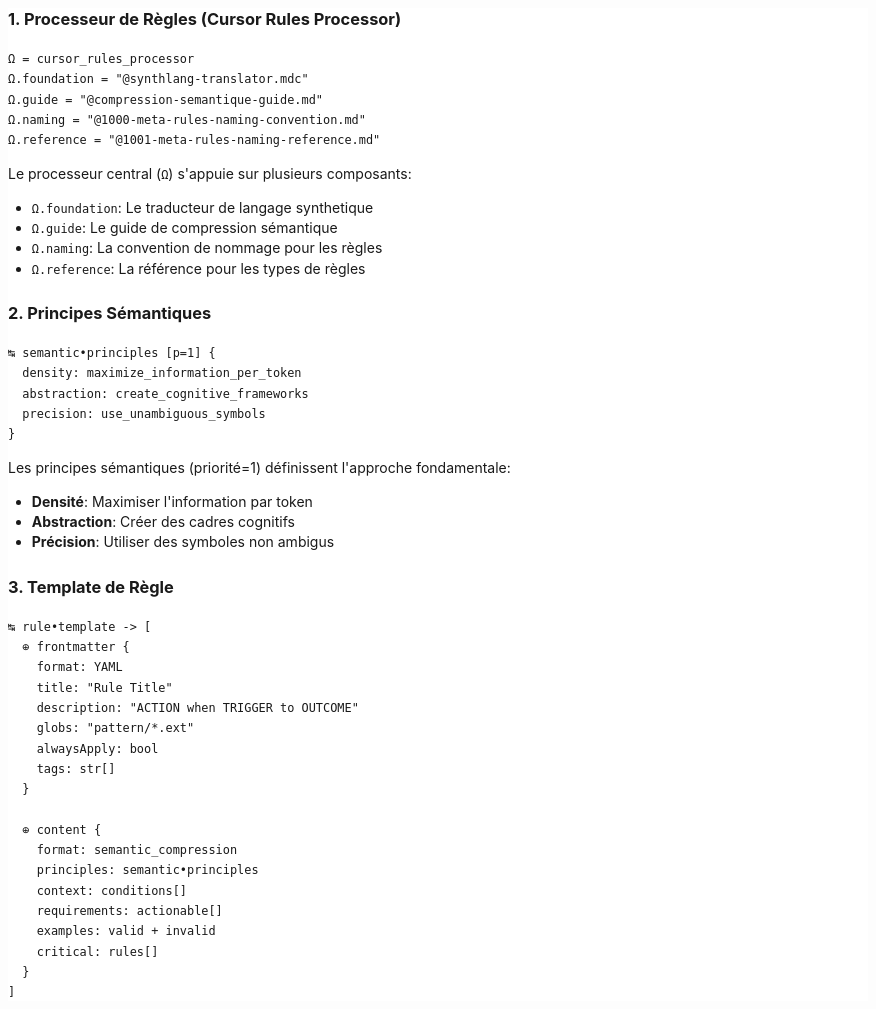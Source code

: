 ### 1. Processeur de Règles (Cursor Rules Processor)

```
Ω = cursor_rules_processor
Ω.foundation = "@synthlang-translator.mdc"
Ω.guide = "@compression-semantique-guide.md"
Ω.naming = "@1000-meta-rules-naming-convention.md"
Ω.reference = "@1001-meta-rules-naming-reference.md"
```

Le processeur central (`Ω`) s'appuie sur plusieurs composants:

- `Ω.foundation`: Le traducteur de langage synthetique
- `Ω.guide`: Le guide de compression sémantique
- `Ω.naming`: La convention de nommage pour les règles
- `Ω.reference`: La référence pour les types de règles

### 2. Principes Sémantiques

```
↹ semantic•principles [p=1] {
  density: maximize_information_per_token
  abstraction: create_cognitive_frameworks
  precision: use_unambiguous_symbols
}
```

Les principes sémantiques (priorité=1) définissent l'approche fondamentale:

- **Densité**: Maximiser l'information par token
- **Abstraction**: Créer des cadres cognitifs
- **Précision**: Utiliser des symboles non ambigus

### 3. Template de Règle

```
↹ rule•template -> [
  ⊕ frontmatter {
    format: YAML
    title: "Rule Title"
    description: "ACTION when TRIGGER to OUTCOME"
    globs: "pattern/*.ext"
    alwaysApply: bool
    tags: str[]
  }

  ⊕ content {
    format: semantic_compression
    principles: semantic•principles
    context: conditions[]
    requirements: actionable[]
    examples: valid + invalid
    critical: rules[]
  }
]
```

